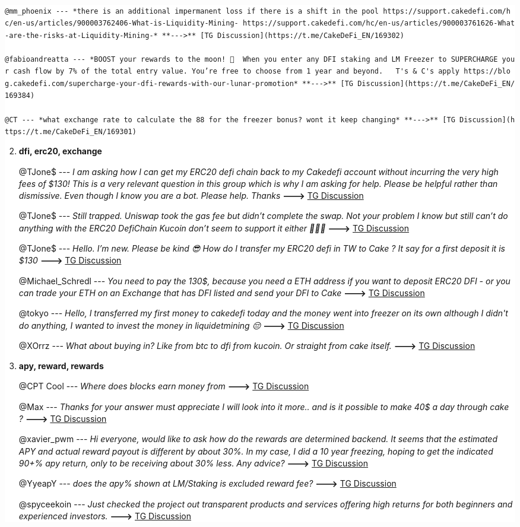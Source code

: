     @mm_phoenix --- *there is an additional impermanent loss if there is a shift in the pool https://support.cakedefi.com/hc/en-us/articles/900003762406-What-is-Liquidity-Mining- https://support.cakedefi.com/hc/en-us/articles/900003761626-What-are-the-risks-at-Liquidity-Mining-* **--->** [TG Discussion](https://t.me/CakeDeFi_EN/169302)

    @fabioandreatta --- *BOOST your rewards to the moon! 🚀  When you enter any DFI staking and LM Freezer to SUPERCHARGE your cash flow by 7% of the total entry value. You’re free to choose from 1 year and beyond.   T's & C's apply https://blog.cakedefi.com/supercharge-your-dfi-rewards-with-our-lunar-promotion* **--->** [TG Discussion](https://t.me/CakeDeFi_EN/169384)

    @CT --- *what exchange rate to calculate the 88 for the freezer bonus? wont it keep changing* **--->** [TG Discussion](https://t.me/CakeDeFi_EN/169301)

2. **dfi, erc20, exchange**

    @TJone$ --- *I am asking how I can get my ERC20 defi chain back to my Cakedefi account without incurring the very high fees of $130! This is a very relevant question in this group which is why I am asking for help. Please be helpful rather than dismissive. Even though I know you are a bot.   Please help. Thanks* **--->** [TG Discussion](https://t.me/CakeDeFi_EN/169218)

    @TJone$ --- *Still trapped. Uniswap took the gas fee but didn’t complete the swap. Not your problem I know but still can’t do anything with the ERC20 DefiChain  Kucoin don’t seem to support it either 🤷🏼‍♂️* **--->** [TG Discussion](https://t.me/CakeDeFi_EN/169354)

    @TJone$ --- *Hello. I’m new. Please be kind 😎  How do I transfer my ERC20 defi in TW to Cake ? It say for a first deposit it is $130* **--->** [TG Discussion](https://t.me/CakeDeFi_EN/169196)

    @Michael_Schredl --- *You need to pay the 130$, because you need a ETH address if you want to deposit ERC20 DFI - or you can trade your ETH on an Exchange that has DFI listed and send your DFI to Cake* **--->** [TG Discussion](https://t.me/CakeDeFi_EN/169220)

    @tokyo --- *Hello, I transferred my first money to cakedefi today and the money went into freezer on its own although I didn't do anything, I wanted to invest the money in liquidetmining 😔* **--->** [TG Discussion](https://t.me/CakeDeFi_EN/169548)

    @XOrrz --- *What about buying in? Like from btc to dfi from kucoin. Or straight from cake itself.* **--->** [TG Discussion](https://t.me/CakeDeFi_EN/169167)

3. **apy, reward, rewards**

    @CPT Cool --- *Where does blocks earn money from* **--->** [TG Discussion](https://t.me/CakeDeFi_EN/169178)

    @Max --- *Thanks for your answer must appreciate I will look into it more.. and is it possible to make 40$ a day through cake ?* **--->** [TG Discussion](https://t.me/CakeDeFi_EN/169584)

    @xavier_pwm --- *Hi everyone, would like to ask how do the rewards are determined backend. It seems that the estimated APY and actual reward payout is different by about 30%. In my case, I did a 10 year freezing, hoping to get the indicated 90+% apy return, only to be receiving about 30% less. Any advice?* **--->** [TG Discussion](https://t.me/CakeDeFi_EN/169438)

    @YyeapY --- *does the apy% shown at LM/Staking is excluded reward fee?* **--->** [TG Discussion](https://t.me/CakeDeFi_EN/169422)

    @spyceekoin --- *Just checked the project out transparent products and services offering high returns for both beginners and experienced investors.* **--->** [TG Discussion](https://t.me/CakeDeFi_EN/169038)
